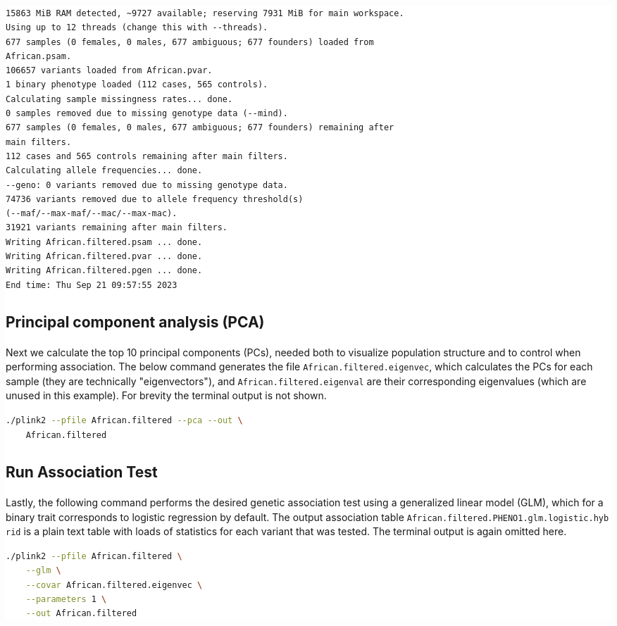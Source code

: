 ```
15863 MiB RAM detected, ~9727 available; reserving 7931 MiB for main workspace.
Using up to 12 threads (change this with --threads).
677 samples (0 females, 0 males, 677 ambiguous; 677 founders) loaded from
African.psam.
106657 variants loaded from African.pvar.
1 binary phenotype loaded (112 cases, 565 controls).
Calculating sample missingness rates... done.
0 samples removed due to missing genotype data (--mind).
677 samples (0 females, 0 males, 677 ambiguous; 677 founders) remaining after
main filters.
112 cases and 565 controls remaining after main filters.
Calculating allele frequencies... done.
--geno: 0 variants removed due to missing genotype data.
74736 variants removed due to allele frequency threshold(s)
(--maf/--max-maf/--mac/--max-mac).
31921 variants remaining after main filters.
Writing African.filtered.psam ... done.
Writing African.filtered.pvar ... done.
Writing African.filtered.pgen ... done.
End time: Thu Sep 21 09:57:55 2023
```

## Principal component analysis (PCA)

Next we calculate the top 10 principal components (PCs), needed both to visualize population structure and to control when performing association.
The below command generates the file `African.filtered.eigenvec`, which calculates the PCs for each sample (they are technically "eigenvectors"), and `African.filtered.eigenval` are their corresponding eigenvalues (which are unused in this example).
For brevity the terminal output is not shown.
```bash
./plink2 --pfile African.filtered --pca --out \
	African.filtered
```

## Run Association Test

Lastly, the following command performs the desired genetic association test using a generalized linear model (GLM), which for a binary trait corresponds to logistic regression by default.
The output association table `African.filtered.PHENO1.glm.logistic.hybrid` is a plain text table with loads of statistics for each variant that was tested.
The terminal output is again omitted here.
```bash
./plink2 --pfile African.filtered \
    --glm \
    --covar African.filtered.eigenvec \
	--parameters 1 \
	--out African.filtered
```


